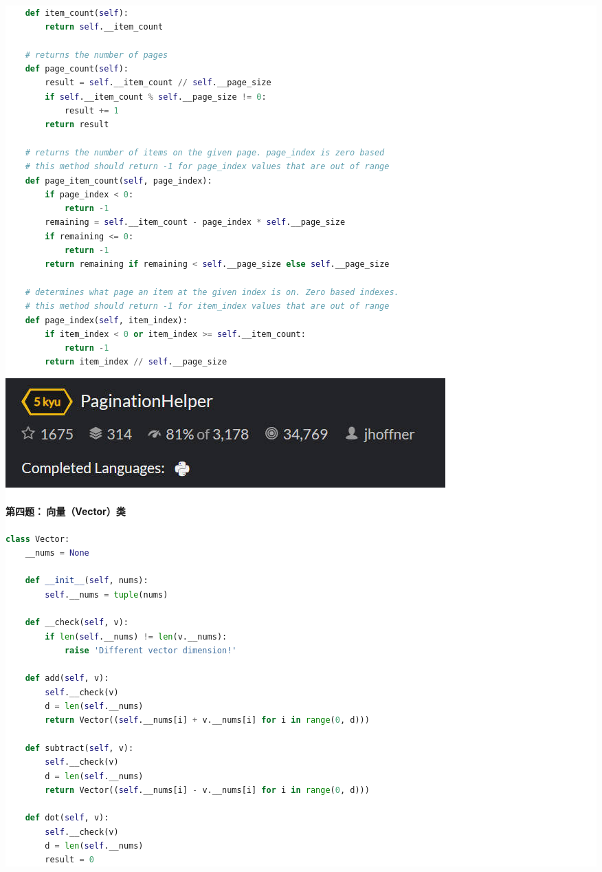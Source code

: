 ```python
    def item_count(self):
        return self.__item_count
    
    # returns the number of pages
    def page_count(self):
        result = self.__item_count // self.__page_size
        if self.__item_count % self.__page_size != 0:
            result += 1
        return result
    
    # returns the number of items on the given page. page_index is zero based
    # this method should return -1 for page_index values that are out of range
    def page_item_count(self, page_index):
        if page_index < 0:
            return -1
        remaining = self.__item_count - page_index * self.__page_size
        if remaining <= 0:
            return -1
        return remaining if remaining < self.__page_size else self.__page_size
    
    # determines what page an item at the given index is on. Zero based indexes.
    # this method should return -1 for item_index values that are out of range
    def page_index(self, item_index):
        if item_index < 0 or item_index >= self.__item_count:
            return -1
        return item_index // self.__page_size
```
![img](images/3.jpg)
#### 第四题： 向量（Vector）类
```python
class Vector:
    __nums = None
    
    def __init__(self, nums):
        self.__nums = tuple(nums)
        
    def __check(self, v):
        if len(self.__nums) != len(v.__nums):
            raise 'Different vector dimension!'
            
    def add(self, v):
        self.__check(v)
        d = len(self.__nums)
        return Vector((self.__nums[i] + v.__nums[i] for i in range(0, d)))
    
    def subtract(self, v):
        self.__check(v)
        d = len(self.__nums)
        return Vector((self.__nums[i] - v.__nums[i] for i in range(0, d)))
    
    def dot(self, v):
        self.__check(v)
        d = len(self.__nums)
        result = 0
```